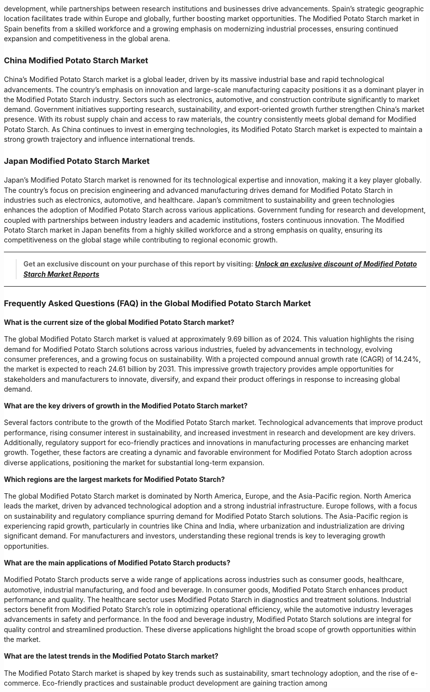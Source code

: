 development, while partnerships between research institutions and businesses drive advancements. Spain&rsquo;s strategic geographic location facilitates trade within Europe and globally, further boosting market opportunities. The Modified Potato Starch market in Spain benefits from a skilled workforce and a growing emphasis on modernizing industrial processes, ensuring continued expansion and competitiveness in the global arena.</p><h3>China Modified Potato Starch Market</h3><p>China&rsquo;s Modified Potato Starch market is a global leader, driven by its massive industrial base and rapid technological advancements. The country&rsquo;s emphasis on innovation and large-scale manufacturing capacity positions it as a dominant player in the Modified Potato Starch industry. Sectors such as electronics, automotive, and construction contribute significantly to market demand. Government initiatives supporting research, sustainability, and export-oriented growth further strengthen China&rsquo;s market presence. With its robust supply chain and access to raw materials, the country consistently meets global demand for Modified Potato Starch. As China continues to invest in emerging technologies, its Modified Potato Starch market is expected to maintain a strong growth trajectory and influence international trends.</p><h3>Japan Modified Potato Starch Market</h3><p>Japan&rsquo;s Modified Potato Starch market is renowned for its technological expertise and innovation, making it a key player globally. The country&rsquo;s focus on precision engineering and advanced manufacturing drives demand for Modified Potato Starch in industries such as electronics, automotive, and healthcare. Japan&rsquo;s commitment to sustainability and green technologies enhances the adoption of Modified Potato Starch across various applications. Government funding for research and development, coupled with partnerships between industry leaders and academic institutions, fosters continuous innovation. The Modified Potato Starch market in Japan benefits from a highly skilled workforce and a strong emphasis on quality, ensuring its competitiveness on the global stage while contributing to regional economic growth.</p><hr /><blockquote><p><strong>Get an exclusive discount on your purchase of this report by visiting: <em><a href="://marketresearchpulse.com/ask-for-discount/48093?utm_source=Github&amp;utm_medium=021">Unlock an exclusive discount of Modified Potato Starch Market Reports</a></em>&nbsp;</strong></p></blockquote><hr /><h3>Frequently Asked Questions (FAQ) in the Global Modified Potato Starch Market</h3><p><strong>What is the current size of the global Modified Potato Starch market?</strong></p><p>The global Modified Potato Starch market is valued at approximately 9.69 billion as of 2024. This valuation highlights the rising demand for Modified Potato Starch solutions across various industries, fueled by advancements in technology, evolving consumer preferences, and a growing focus on sustainability. With a projected compound annual growth rate (CAGR) of 14.24%, the market is expected to reach 24.61 billion by 2031. This impressive growth trajectory provides ample opportunities for stakeholders and manufacturers to innovate, diversify, and expand their product offerings in response to increasing global demand.</p><p><strong>What are the key drivers of growth in the Modified Potato Starch market?</strong></p><p>Several factors contribute to the growth of the Modified Potato Starch market. Technological advancements that improve product performance, rising consumer interest in sustainability, and increased investment in research and development are key drivers. Additionally, regulatory support for eco-friendly practices and innovations in manufacturing processes are enhancing market growth. Together, these factors are creating a dynamic and favorable environment for Modified Potato Starch adoption across diverse applications, positioning the market for substantial long-term expansion.</p><p><strong>Which regions are the largest markets for Modified Potato Starch?</strong></p><p>The global Modified Potato Starch market is dominated by North America, Europe, and the Asia-Pacific region. North America leads the market, driven by advanced technological adoption and a strong industrial infrastructure. Europe follows, with a focus on sustainability and regulatory compliance spurring demand for Modified Potato Starch solutions. The Asia-Pacific region is experiencing rapid growth, particularly in countries like China and India, where urbanization and industrialization are driving significant demand. For manufacturers and investors, understanding these regional trends is key to leveraging growth opportunities.</p><p><strong>What are the main applications of Modified Potato Starch products?</strong></p><p>Modified Potato Starch products serve a wide range of applications across industries such as consumer goods, healthcare, automotive, industrial manufacturing, and food and beverage. In consumer goods, Modified Potato Starch enhances product performance and quality. The healthcare sector uses Modified Potato Starch in diagnostics and treatment solutions. Industrial sectors benefit from Modified Potato Starch&rsquo;s role in optimizing operational efficiency, while the automotive industry leverages advancements in safety and performance. In the food and beverage industry, Modified Potato Starch solutions are integral for quality control and streamlined production. These diverse applications highlight the broad scope of growth opportunities within the market.</p><p><strong>What are the latest trends in the Modified Potato Starch market?</strong></p><p>The Modified Potato Starch market is shaped by key trends such as sustainability, smart technology adoption, and the rise of e-commerce. Eco-friendly practices and sustainable product development are gaining traction among